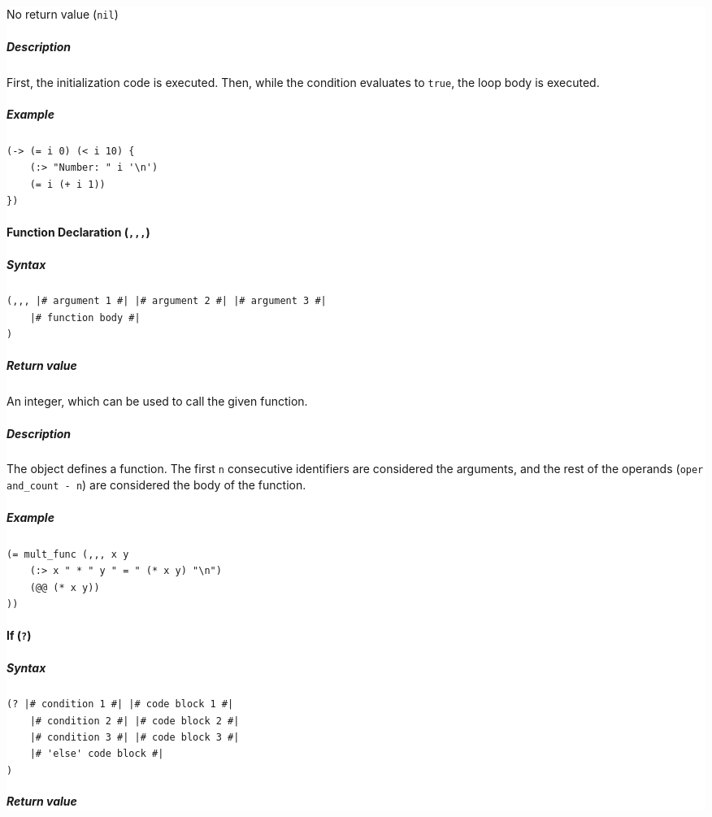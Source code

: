 No return value (`nil`)

##### Description

First, the initialization code is executed. Then, while the condition evaluates to `true`, the loop body is executed.

##### Example

```sll
(-> (= i 0) (< i 10) {
	(:> "Number: " i '\n')
	(= i (+ i 1))
})
```

#### Function Declaration (`,,,`)

##### Syntax

```sll
(,,, |# argument 1 #| |# argument 2 #| |# argument 3 #|
	|# function body #|
)
```

##### Return value

An integer, which can be used to call the given function.

##### Description

The object defines a function. The first `n` consecutive identifiers are considered the arguments, and the rest of the operands (`operand_count - n`) are considered the body of the function.

##### Example

```sll
(= mult_func (,,, x y
	(:> x " * " y " = " (* x y) "\n")
	(@@ (* x y))
))
```

#### If (`?`)

##### Syntax

```sll
(? |# condition 1 #| |# code block 1 #|
	|# condition 2 #| |# code block 2 #|
	|# condition 3 #| |# code block 3 #|
	|# 'else' code block #|
)
```

##### Return value
